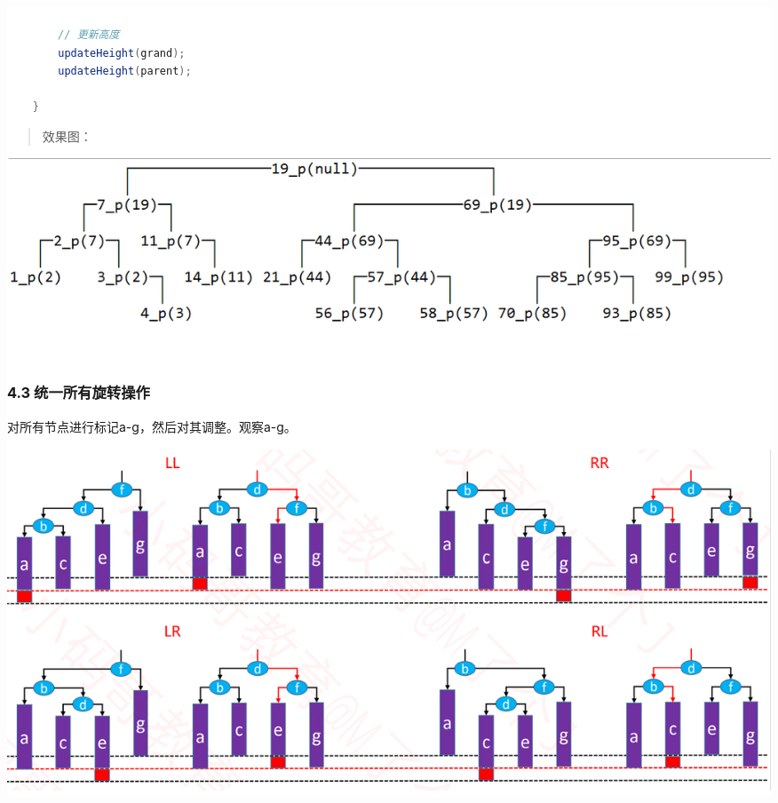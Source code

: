 ```java
		
		// 更新高度
		updateHeight(grand);
		updateHeight(parent);
		
	}
```

> 效果图：

![image-20201105143623765](./imgs_vector/02/31.png)

### 4.3 统一所有旋转操作

对所有节点进行标记a-g，然后对其调整。观察a-g。

![image-20201105152309001](./imgs_vector/02/32.png)
